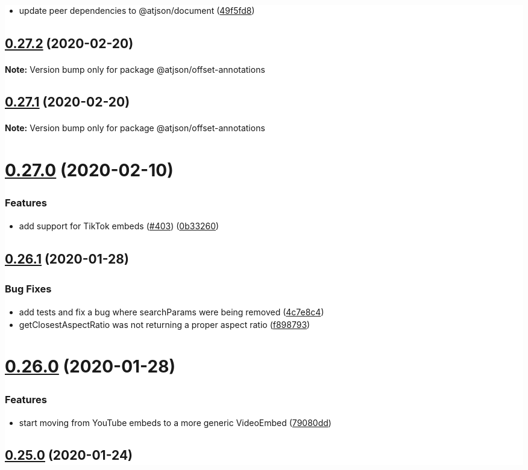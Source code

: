 - update peer dependencies to @atjson/document ([49f5fd8](https://github.com/CondeNast/atjson/commit/49f5fd849e9c6c167509e244081593662424e4a2))

## [0.27.2](https://github.com/CondeNast/atjson/compare/@atjson/offset-annotations@0.27.1...@atjson/offset-annotations@0.27.2) (2020-02-20)

**Note:** Version bump only for package @atjson/offset-annotations

## [0.27.1](https://github.com/CondeNast/atjson/compare/@atjson/offset-annotations@0.27.0...@atjson/offset-annotations@0.27.1) (2020-02-20)

**Note:** Version bump only for package @atjson/offset-annotations

# [0.27.0](https://github.com/CondeNast-Copilot/atjson/compare/@atjson/offset-annotations@0.26.1...@atjson/offset-annotations@0.27.0) (2020-02-10)

### Features

- add support for TikTok embeds ([#403](https://github.com/CondeNast-Copilot/atjson/issues/403)) ([0b33260](https://github.com/CondeNast-Copilot/atjson/commit/0b33260c187bb3fb512418ce70616ccb3aca38b6))

## [0.26.1](https://github.com/CondeNast/atjson/compare/@atjson/offset-annotations@0.26.0...@atjson/offset-annotations@0.26.1) (2020-01-28)

### Bug Fixes

- add tests and fix a bug where searchParams were being removed ([4c7e8c4](https://github.com/CondeNast/atjson/commit/4c7e8c421cba453b608fb807e04659d33dad882e))
- getClosestAspectRatio was not returning a proper aspect ratio ([f898793](https://github.com/CondeNast/atjson/commit/f8987930cbf82b55fc080c0ff199447d321edeb6))

# [0.26.0](https://github.com/CondeNast/atjson/compare/@atjson/offset-annotations@0.25.0...@atjson/offset-annotations@0.26.0) (2020-01-28)

### Features

- start moving from YouTube embeds to a more generic VideoEmbed ([79080dd](https://github.com/CondeNast/atjson/commit/79080dd4b899eae9d32a02d737778385a7464275))

## [0.25.0](https://github.com/CondeNast/atjson/compare/@atjson/offset-annotations@0.24.3...@atjson/offset-annotations@0.25.0) (2020-01-24)
